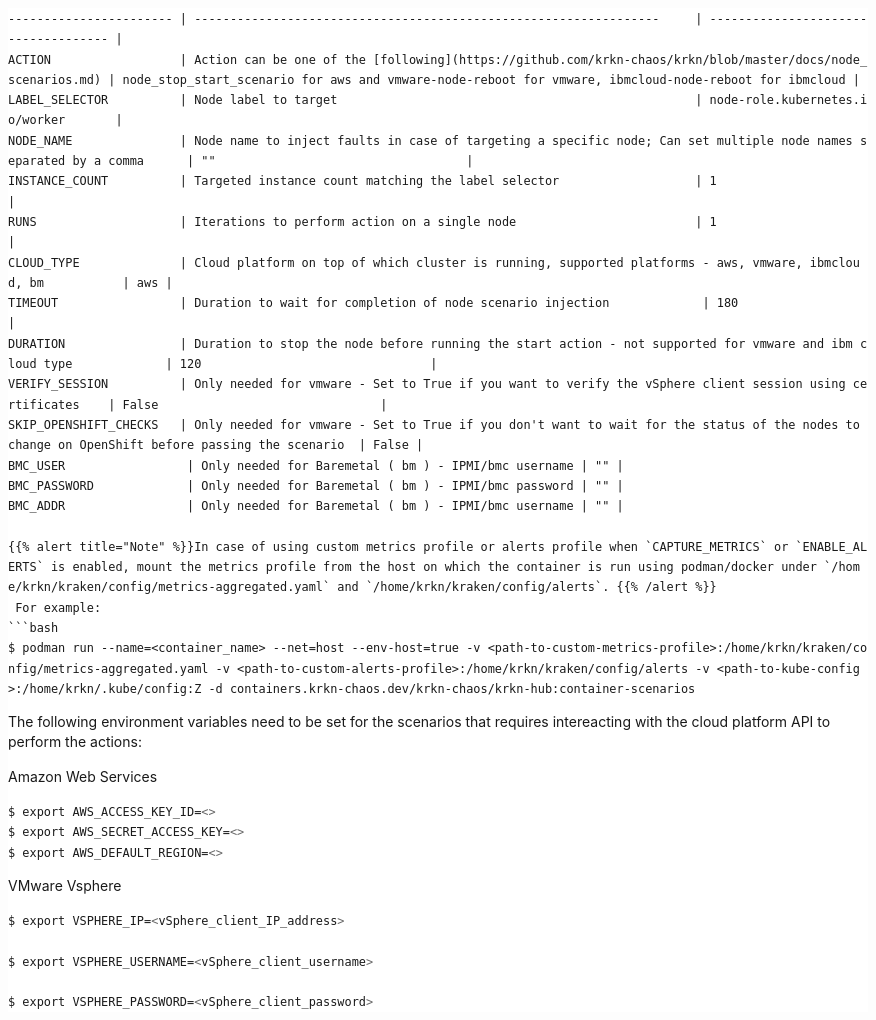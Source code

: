 ```
----------------------- | -----------------------------------------------------------------     | ------------------------------------ |
ACTION                  | Action can be one of the [following](https://github.com/krkn-chaos/krkn/blob/master/docs/node_scenarios.md) | node_stop_start_scenario for aws and vmware-node-reboot for vmware, ibmcloud-node-reboot for ibmcloud |
LABEL_SELECTOR          | Node label to target                                                  | node-role.kubernetes.io/worker       |
NODE_NAME               | Node name to inject faults in case of targeting a specific node; Can set multiple node names separated by a comma      | ""                                   |
INSTANCE_COUNT          | Targeted instance count matching the label selector                   | 1                                    |
RUNS                    | Iterations to perform action on a single node                         | 1                                    |
CLOUD_TYPE              | Cloud platform on top of which cluster is running, supported platforms - aws, vmware, ibmcloud, bm           | aws |
TIMEOUT                 | Duration to wait for completion of node scenario injection             | 180                                |
DURATION                | Duration to stop the node before running the start action - not supported for vmware and ibm cloud type             | 120                                |
VERIFY_SESSION          | Only needed for vmware - Set to True if you want to verify the vSphere client session using certificates    | False                               |
SKIP_OPENSHIFT_CHECKS   | Only needed for vmware - Set to True if you don't want to wait for the status of the nodes to change on OpenShift before passing the scenario  | False |
BMC_USER                 | Only needed for Baremetal ( bm ) - IPMI/bmc username | "" | 
BMC_PASSWORD             | Only needed for Baremetal ( bm ) - IPMI/bmc password | "" |
BMC_ADDR                 | Only needed for Baremetal ( bm ) - IPMI/bmc username | "" |

{{% alert title="Note" %}}In case of using custom metrics profile or alerts profile when `CAPTURE_METRICS` or `ENABLE_ALERTS` is enabled, mount the metrics profile from the host on which the container is run using podman/docker under `/home/krkn/kraken/config/metrics-aggregated.yaml` and `/home/krkn/kraken/config/alerts`. {{% /alert %}}
 For example:
```bash
$ podman run --name=<container_name> --net=host --env-host=true -v <path-to-custom-metrics-profile>:/home/krkn/kraken/config/metrics-aggregated.yaml -v <path-to-custom-alerts-profile>:/home/krkn/kraken/config/alerts -v <path-to-kube-config>:/home/krkn/.kube/config:Z -d containers.krkn-chaos.dev/krkn-chaos/krkn-hub:container-scenarios 
```

The following environment variables need to be set for the scenarios that requires intereacting with the cloud platform API to perform the actions:

Amazon Web Services
```bash
$ export AWS_ACCESS_KEY_ID=<>
$ export AWS_SECRET_ACCESS_KEY=<>
$ export AWS_DEFAULT_REGION=<>
```

VMware Vsphere
```bash
$ export VSPHERE_IP=<vSphere_client_IP_address>

$ export VSPHERE_USERNAME=<vSphere_client_username>

$ export VSPHERE_PASSWORD=<vSphere_client_password>

```
